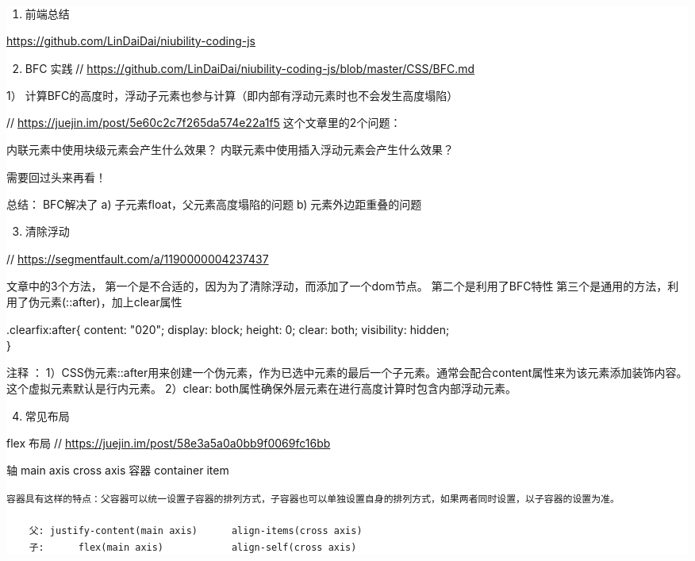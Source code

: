 1. 前端总结

https://github.com/LinDaiDai/niubility-coding-js


2. BFC 实践
// https://github.com/LinDaiDai/niubility-coding-js/blob/master/CSS/BFC.md

1） 计算BFC的高度时，浮动子元素也参与计算（即内部有浮动元素时也不会发生高度塌陷）

// https://juejin.im/post/5e60c2c7f265da574e22a1f5
这个文章里的2个问题：

内联元素中使用块级元素会产生什么效果？
内联元素中使用插入浮动元素会产生什么效果？

需要回过头来再看！


总结： BFC解决了
  a) 子元素float，父元素高度塌陷的问题
  b)  元素外边距重叠的问题


3. 清除浮动

// https://segmentfault.com/a/1190000004237437

文章中的3个方法，
  第一个是不合适的，因为为了清除浮动，而添加了一个dom节点。
  第二个是利用了BFC特性
  第三个是通用的方法，利用了伪元素(::after)，加上clear属性

  .clearfix:after{
    content: "020"; 
    display: block; 
    height: 0; 
    clear: both; 
    visibility: hidden;  
  }

  注释 ： 
    1）CSS伪元素::after用来创建一个伪元素，作为已选中元素的最后一个子元素。通常会配合content属性来为该元素添加装饰内容。这个虚拟元素默认是行内元素。
    2）clear: both属性确保外层元素在进行高度计算时包含内部浮动元素。


4. 常见布局
 
 flex 布局 // https://juejin.im/post/58e3a5a0a0bb9f0069fc16bb

   轴
    main axis
    cross axis
   容器
    container
    item

    容器具有这样的特点：父容器可以统一设置子容器的排列方式，子容器也可以单独设置自身的排列方式，如果两者同时设置，以子容器的设置为准。

        父: justify-content(main axis)      align-items(cross axis)
        子:      flex(main axis)            align-self(cross axis)
